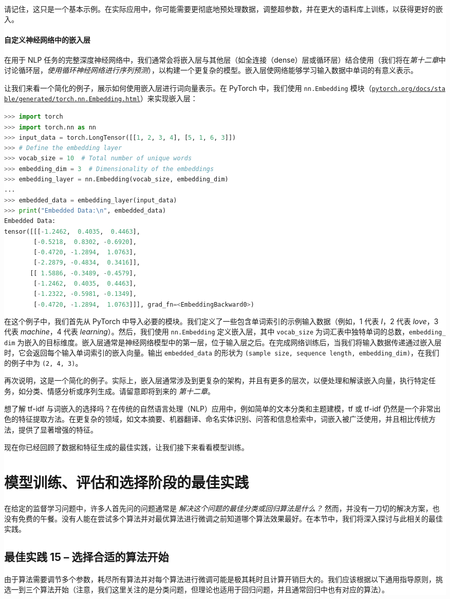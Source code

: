 请记住，这只是一个基本示例。在实际应用中，你可能需要更彻底地预处理数据，调整超参数，并在更大的语料库上训练，以获得更好的嵌入。

#### 自定义神经网络中的嵌入层

在用于 NLP 任务的完整深度神经网络中，我们通常会将嵌入层与其他层（如全连接（dense）层或循环层）结合使用（我们将在*第十二章*中讨论循环层，*使用循环神经网络进行序列预测*），以构建一个更复杂的模型。嵌入层使网络能够学习输入数据中单词的有意义表示。

让我们来看一个简化的例子，展示如何使用嵌入层进行词向量表示。在 PyTorch 中，我们使用 `nn.Embedding` 模块（[`pytorch.org/docs/stable/generated/torch.nn.Embedding.html`](https://pytorch.org/docs/stable/generated/torch.nn.Embedding.html)）来实现嵌入层：

```py
>>> import torch
>>> import torch.nn as nn
>>> input_data = torch.LongTensor([[1, 2, 3, 4], [5, 1, 6, 3]])
>>> # Define the embedding layer
>>> vocab_size = 10  # Total number of unique words
>>> embedding_dim = 3  # Dimensionality of the embeddings
>>> embedding_layer = nn.Embedding(vocab_size, embedding_dim)
...
>>> embedded_data = embedding_layer(input_data) 
>>> print("Embedded Data:\n", embedded_data)
Embedded Data:
tensor([[[-1.2462,  0.4035,  0.4463],
        [-0.5218,  0.8302, -0.6920],
        [-0.4720, -1.2894,  1.0763],
        [-2.2879, -0.4834,  0.3416]],
       [[ 1.5886, -0.3489, -0.4579],
        [-1.2462,  0.4035,  0.4463],
        [-1.2322, -0.5981, -0.1349],
        [-0.4720, -1.2894,  1.0763]]], grad_fn=<EmbeddingBackward0>) 
```

在这个例子中，我们首先从 PyTorch 中导入必要的模块。我们定义了一些包含单词索引的示例输入数据（例如，1 代表 *I*，2 代表 *love*，3 代表 *machine*，4 代表 *learning*）。然后，我们使用 `nn.Embedding` 定义嵌入层，其中 `vocab_size` 为词汇表中独特单词的总数，`embedding_dim` 为嵌入的目标维度。嵌入层通常是神经网络模型中的第一层，位于输入层之后。在完成网络训练后，当我们将输入数据传递通过嵌入层时，它会返回每个输入单词索引的嵌入向量。输出 `embedded_data` 的形状为 `(sample size, sequence length, embedding_dim)`，在我们的例子中为 `(2, 4, 3)`。

再次说明，这是一个简化的例子。实际上，嵌入层通常涉及到更复杂的架构，并且有更多的层次，以便处理和解读嵌入向量，执行特定任务，如分类、情感分析或序列生成。请留意即将到来的 *第十二章*。

想了解 tf-idf 与词嵌入的选择吗？在传统的自然语言处理（NLP）应用中，例如简单的文本分类和主题建模，tf 或 tf-idf 仍然是一个非常出色的特征提取方法。在更复杂的领域，如文本摘要、机器翻译、命名实体识别、问答和信息检索中，词嵌入被广泛使用，并且相比传统方法，提供了显著增强的特征。

现在你已经回顾了数据和特征生成的最佳实践，让我们接下来看看模型训练。

# 模型训练、评估和选择阶段的最佳实践

在给定的监督学习问题中，许多人首先问的问题通常是 *解决这个问题的最佳分类或回归算法是什么？* 然而，并没有一刀切的解决方案，也没有免费的午餐。没有人能在尝试多个算法并对最优算法进行微调之前知道哪个算法效果最好。在本节中，我们将深入探讨与此相关的最佳实践。

## 最佳实践 15 – 选择合适的算法开始

由于算法需要调节多个参数，耗尽所有算法并对每个算法进行微调可能是极其耗时且计算开销巨大的。我们应该根据以下通用指导原则，挑选一到三个算法开始（注意，我们这里关注的是分类问题，但理论也适用于回归问题，并且通常回归中也有对应的算法）。
